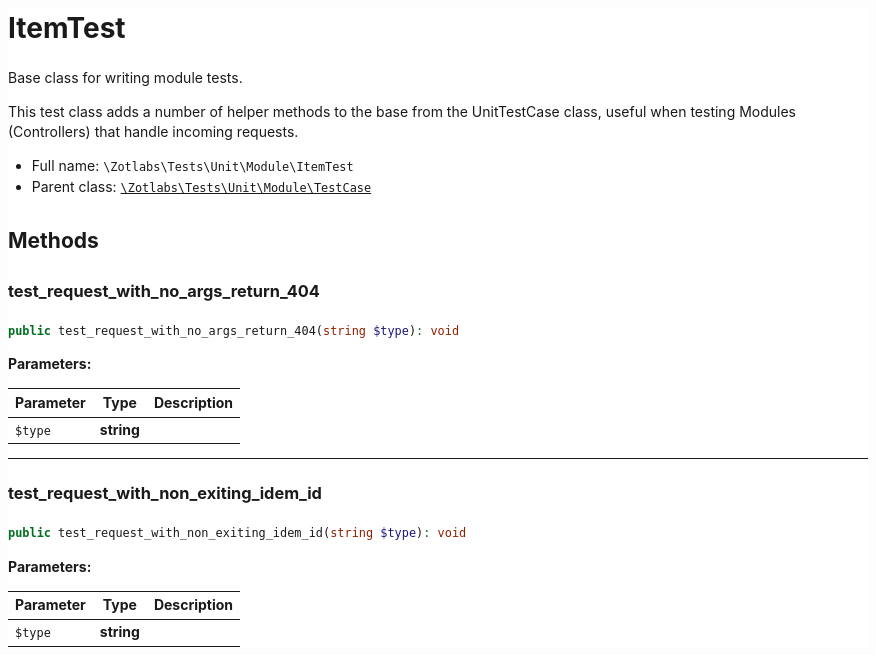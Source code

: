 
# ItemTest

Base class for writing module tests.

This test class adds a number of helper methods to the base from
the UnitTestCase class, useful when testing Modules (Controllers)
that handle incoming requests.

* Full name: `\Zotlabs\Tests\Unit\Module\ItemTest`
* Parent class: [`\Zotlabs\Tests\Unit\Module\TestCase`](./TestCase.md)




## Methods


### test_request_with_no_args_return_404



```php
public test_request_with_no_args_return_404(string $type): void
```








**Parameters:**

| Parameter | Type | Description |
|-----------|------|-------------|
| `$type` | **string** |  |





***

### test_request_with_non_exiting_idem_id



```php
public test_request_with_non_exiting_idem_id(string $type): void
```








**Parameters:**

| Parameter | Type | Description |
|-----------|------|-------------|
| `$type` | **string** |  |

